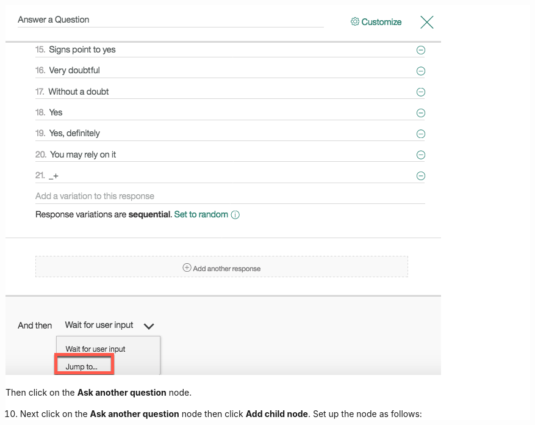 ![Architecture Overview](/images/basicWCS-jumptoaskanother.png)

Then click on the **Ask another question** node.

10.  Next click on the **Ask another question** node then click **Add child node**.  Set up the node as follows:
